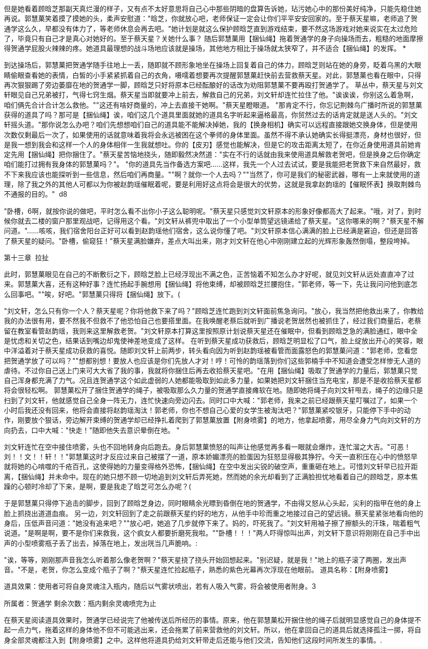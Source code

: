 但是她看着顾晗芝那副天真烂漫的样子，又有点不太好意思将自己心中那些阴暗的盘算告诉她，玷污她心中的那份美好纯净，只能先稳住她再说。郭慧菓笑着摸了摸她的头，柔声安慰道："晗芝，你就放心吧，老师保证一定会让你们平平安安回家的。至于蔡天星嘛，老师追了贺通学这么久，早都没有体力了，等老师休息会再去吧。"她计划是就这么保护顾晗芝直到游戏结束，要不然这场游戏对她来说实在太过危险了，毕竟只有自己才是真心对她好的。至于蔡天星？关她什么事？ 随后郭慧菓用【捆仙绳】拖着贺通学的身子向操场而去，粗糙的地面摩擦得贺通学屁股火辣辣的疼。她道具最理想的战斗场地应该就是操场，其他地方相比于操场就太狭窄了，并不适合【捆仙绳】的发挥。 *

到达操场后，郭慧菓把贺通学随手往地上一丢，随即就不顾形象地坐在操场上回复着自己的体力，顾晗芝则站在她的身旁，眨着乌黑的大眼睛偷眼查看她的表情，白皙的小手紧紧抓着自己的衣角，嗫嚅着想要再次提醒郭慧菓赶快前去营救蔡天星。对此，郭慧菓也看在眼中，只得再次狠狠踢了旁边萎靡在地的贺通学一脚，顾晗芝只好将原本已经酝酿好的话改为劝阻郭慧菓不要再殴打贺通学了。 草丛中，蔡天星与刘文轩眼见自己兄弟被打，气得七窍生烟。蔡天星当即就要冲上前去，解救自己的兄弟，刘文轩却连忙拉住了他。"诶诶诶，你别这么着急啊，咱们俩先合计合计怎么救他。""这还有啥好商量的，冲上去直接干她啊。"蔡天星瞪眼道。 "那肯定不行，你忘记荆棘鸟广播时所说的郭慧菓获得的道具了吗？那可是【捆仙绳】诶，咱们这几个道具里面就她的道具名字听起来逼格最高，你贸然过去的话肯定就是送人头的。"刘文轩摇头道。"那你说怎么办吧？咱们先想想咱们自己的道具能不能解决掉她，我的【换身相机】确实可以远程直接跟她交换身体，但是使用次数仅剩最后一次了，如果使用的话就意味着我将会永远被困在这个拳师的身体里面。虽然不得不承认她确实长得挺漂亮，身材也很好，但是我一想到我会和这样一个人的身体相伴一生我就想吐。你的【皮刃】感觉也能解决，但是它的攻击距离太短了，在你近身使用道具前她肯定先用【捆仙绳】把你捆住了。"蔡天星苦恼地挠头，随即毅然决然道："实在不行的话就由我来使用道具解救老贺吧，但是换身之后你确定咱们能打过拥有我身体的郭慧菓吗？"。 "你的道具先当作备选方案吧......这样，我先一个人过去试试，要是我能把老贺救下来自然最好，救不下来我应该也能探听到一些信息，然后咱们再商量。""啊？就你一个人去吗？""当然了，你可是我们的秘密武器，哪有一上来就使用的道理，除了我之外的其他人可都以为你被赵韵瑶催眠着呢，要是利用好这点将会是很大的优势，这就是我拿赵韵瑶的【催眠怀表】换取荆棘鸟不通报的目的。"  d8



"卧槽，6啊，就按你说的做吧，平时怎么看不出你小子这么聪明呢。"蔡天星只感觉刘文轩原本的形象好像都高大了起来。"哦，对了，到时候你就去二楼的窗户那里观战吧，记得用这个看。"刘文轩从裤兜中取出了一个小型单筒望远镜递给了蔡天星。"这你哪来的啊？"蔡天星不解问道。"......咳咳，我们宿舍阳台正好可以看到赵韵瑶他们宿舍，这么说你懂了吧。"刘文轩原本信心满满的脸上已经满是窘迫，但还是回答了蔡天星的疑问。"卧槽，偷窥狂！"蔡天星满脸嫌弃，差点大叫出来，刚才刘文轩在他心中刚刚建立起的光辉形象轰然倒塌，整段垮掉。



第十三章  拉扯





此时，郭慧菓眼见在自己的不断敷衍之下，顾晗芝脸上已经浮现出不满之色，正苦恼着不知怎么办才好呢，就见刘文轩从远处直直冲了过来。郭慧菓大喜，还有这种好事？连忙扬起手腕想用【捆仙绳】将他束缚，却被顾晗芝拦腰抱住，"郭老师，等一下，先让我问问他到底怎么回事吧。""唉，好吧。"郭慧菓只得将【捆仙绳】放下。(

"刘文轩，怎么只有你一个人？蔡天星呢？你将他救下来了吗？"顾晗芝连忙跑到刘文轩面前焦急询问。"放心，我当然把他救出来了，你教给我的办法很有用，要不然我不但救不了他恐怕自己也要搭里面。在我唤醒老蔡后就听到广播说老贺居然也被抓住了，经过我们商量后，老蔡留在教室看管赵韵瑶，我则来这里解救老贺。"刘文轩原本打算这里按照原计划说蔡天星还在催眠中，但看到顾晗芝急的满脸通红，眼中全是忧虑和关切之色，结果话到嘴边却鬼使神差地变成了这样。 在听到蔡天星成功获救后，顾晗芝明显松了口气，脸上绽放出开心的笑容，眼中洋溢着对于蔡天星成功获救的喜悦。随即刘文轩上前两步，转头看向因为听到赵韵瑶被看管而面露怒色的郭慧菓问道："郭老师，您看您把贺通学放了可以吗？""想都别想！要放人也应该是你们先放人才对！哼！可怜的韵瑶落到你们这些郭楠手中不知道会遭受怎样惨无人道的虐待。不过你自己送上门来可大大省了我的事，我就将你捆住后再去收拾蔡天星吧。"在用【捆仙绳】吸取了贺通学的力量后，郭慧菓只觉自己浑身都充满了力气。况且连贺通学这个如此虚弱的人她都能吸取到如此多力量，如果她把刘文轩捆住当充电宝，那是不是收拾蔡天星都将会很轻松啊。 郭慧菓松开了捆住贺通学的绳子，被吸取那么久力量的贺通学直接瘫软在地。随即她将绳子向刘文轩甩去，绳子的边缘只是扫到了刘文轩，他就感觉自己全身一阵无力，连忙快速向旁边闪去。同时口中大喊："郭老师，我来之前已经跟蔡天星叮嘱过了，如果一个小时后我还没有回来，他将会直接将赵韵瑶淘汰！郭老师，你也不想自己心爱的女学生被淘汰吧？"郭慧菓紧咬银牙，只能停下手中的动作，刚要放个狠话，旁边解开束缚的贺通学却已经挣扎着爬到了郭慧菓放置【附身喷雾】的地方，他拿起喷雾，用尽全身力气向刘文轩的方向扔去，口中大喊："快走！"随即他失去意识晕倒在地。 "



刘文轩连忙在空中接住喷雾，头也不回地转身向后跑去。身后郭慧菓愤怒的叫声让他感觉再多看一眼就会爆炸，连忙溜之大吉。"可恶！刘！！文！！轩！！"郭慧菓这时才反应过来自己被摆了一道，原本娇媚漂亮的脸蛋因为狂怒显得极其狰狞。今天一直积压在心中的愤怒早就将她的心啃噬的千疮百孔，这使得她的力量变得格外恐怖，【捆仙绳】在空中发出尖锐的破空声，重重砸在地上。可惜刘文轩早已拉开距离，【捆仙绳】并未命中。现在的她只想不顾一切地追到刘文轩后弄死她，然而她的余光却看到了正满脸担忧地看着自己的顾晗芝，原本焦躁的心顿时冷却了下来，是啊，要是我走了晗芝可怎么办呢？(

于是郭慧菓只得停下追击的脚步，回到了顾晗芝身边，同时眼睛余光瞟到昏倒在地的贺通学，不由得又怒从心头起，尖利的指甲在他的身上脸上抓挠出道道血痕。 另一边，刘文轩回到了走之前跟蔡天星约好的地方，从他手中珍而重之地接过自己的望远镜。蔡天星紧张地看向他的身后，压低声音问道："她没有追来吧？""放心吧，她追了几步就停下来了。妈的，吓死我了。"刘文轩用袖子擦了擦额头的汗珠，喘着粗气说道。"是啊是啊，要不是你们来救我，这个疯女人都要折磨死我啦。""卧槽！！！"两人吓得惊叫出声，刘文轩下意识将刚刚在自己手中出声的小型喷雾瓶子丢了出去，掉落在地上，发出咣当几声脆响。:

"诶，等等，刚刚那声音我怎么听着那么像老贺啊？"蔡天星挠了挠头开始回想起来。"别迟疑，就是我！"地上的瓶子滚了两圈，发出声音。"不是，老贺，你怎么变成个瓶子了啊？"蔡天星连忙捡起瓶子，熟悉的紫色光幕再次浮现在他眼前。 道具名称：【附身喷雾】



道具效果：使用者可将自身灵魂注入瓶内，随后以气雾状喷出，若有人吸入气雾，将会被使用者附身。3

所属者：贺通学 剩余次数：瓶内剩余灵魂喷完为止

在蔡天星阅读道具效果时，贺通学已经说完了他被传送后所经历的事情。原来，他在郭慧菓松开捆住他的绳子后就明显感觉自己的身体提不起一点力气，拖着这样的身体他不但不可能逃出来，还会拖累了前来营救他的刘文轩。所以，他在拿回自己的道具后就选择孤注一掷，将自身全部灵魂都注入到【附身喷雾】之中。这样他将道具扔给刘文轩带走后还能与他们交流，告知他们这段时间所发生的事情。.
